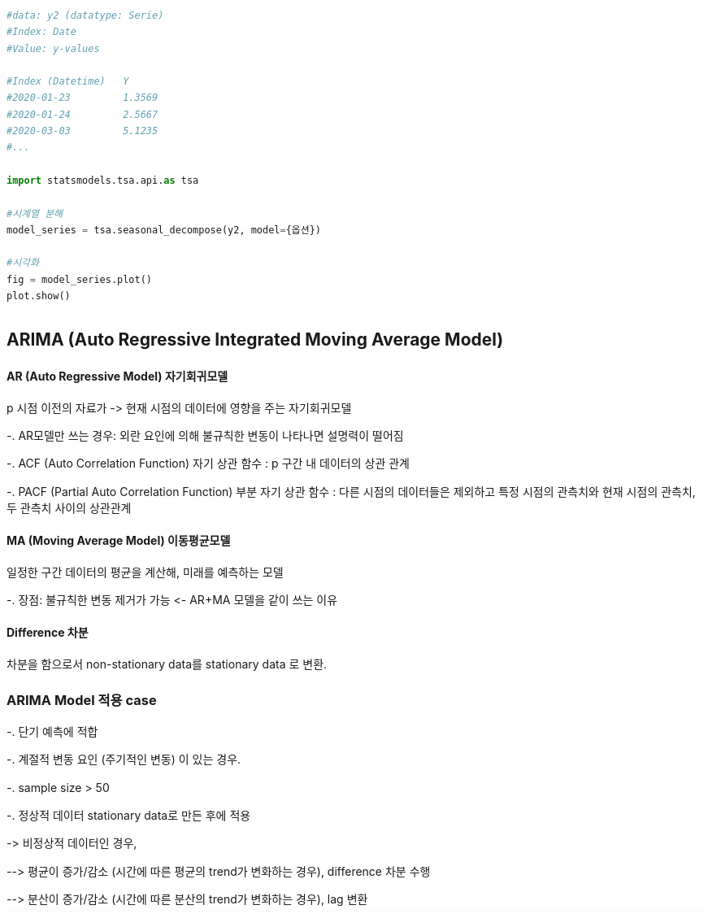 ```python
#data: y2 (datatype: Serie)
#Index: Date
#Value: y-values

#Index (Datetime)   Y
#2020-01-23         1.3569
#2020-01-24         2.5667
#2020-03-03         5.1235
#... 

import statsmodels.tsa.api.as tsa

#시계열 분해
model_series = tsa.seasonal_decompose(y2, model={옵션})

#시각화
fig = model_series.plot()
plot.show()
```


## ARIMA (Auto Regressive Integrated Moving Average Model)
#### AR (Auto Regressive Model) 자기회귀모델
p 시점 이전의 자료가 -> 현재 시점의 데이터에 영향을 주는 자기회귀모델

-. AR모델만 쓰는 경우: 외란 요인에 의해 불규칙한 변동이 나타나면 설명력이 떨어짐

-. ACF (Auto Correlation Function) 자기 상관 함수 : p 구간 내 데이터의 상관 관계

-. PACF (Partial Auto Correlation Function) 부분 자기 상관 함수 : 다른 시점의 데이터들은 제외하고 특정 시점의 관측치와 현재 시점의 관측치, 두 관측치 사이의 상관관계

#### MA (Moving Average Model) 이동평균모델
일정한 구간 데이터의 평균을 계산해, 미래를 예측하는 모델

-. 장점: 불규칙한 변동 제거가 가능 <- AR+MA 모델을 같이 쓰는 이유

#### Difference 차분
차분을 함으로서 non-stationary data를 stationary data 로 변환.

### ARIMA Model 적용 case
-. 단기 예측에 적합

-. 계절적 변동 요인 (주기적인 변동) 이 있는 경우.

-. sample size > 50

-. 정상적 데이터 stationary data로 만든 후에 적용

  -> 비정상적 데이터인 경우,
  
  --> 평균이 증가/감소 (시간에 따른 평균의 trend가 변화하는 경우), difference 차분 수행
  
  --> 분산이 증가/감소 (시간에 따른 분산의 trend가 변화하는 경우), lag 변환

